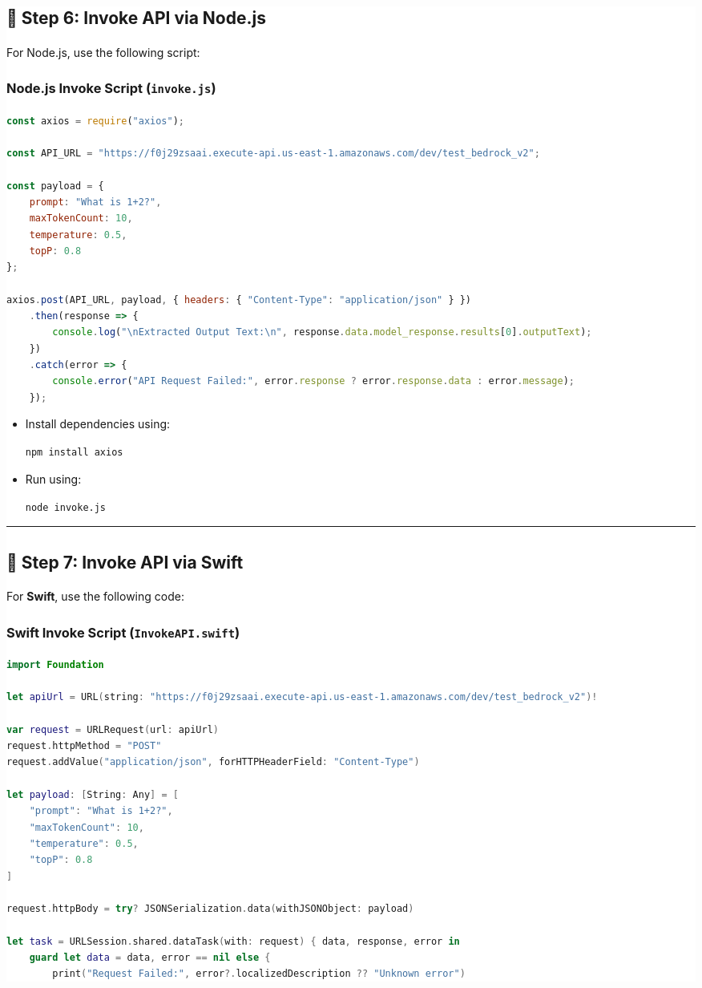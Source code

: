 
## 📌 **Step 6: Invoke API via Node.js**
For Node.js, use the following script:

### **Node.js Invoke Script (`invoke.js`)**
```javascript
const axios = require("axios");

const API_URL = "https://f0j29zsaai.execute-api.us-east-1.amazonaws.com/dev/test_bedrock_v2";

const payload = {
    prompt: "What is 1+2?",
    maxTokenCount: 10,
    temperature: 0.5,
    topP: 0.8
};

axios.post(API_URL, payload, { headers: { "Content-Type": "application/json" } })
    .then(response => {
        console.log("\nExtracted Output Text:\n", response.data.model_response.results[0].outputText);
    })
    .catch(error => {
        console.error("API Request Failed:", error.response ? error.response.data : error.message);
    });
```

- Install dependencies using:
  ```sh
  npm install axios
  ```
- Run using:
  ```sh
  node invoke.js
  ```

---

## 📌 **Step 7: Invoke API via Swift**
For **Swift**, use the following code:

### **Swift Invoke Script (`InvokeAPI.swift`)**
```swift
import Foundation

let apiUrl = URL(string: "https://f0j29zsaai.execute-api.us-east-1.amazonaws.com/dev/test_bedrock_v2")!

var request = URLRequest(url: apiUrl)
request.httpMethod = "POST"
request.addValue("application/json", forHTTPHeaderField: "Content-Type")

let payload: [String: Any] = [
    "prompt": "What is 1+2?",
    "maxTokenCount": 10,
    "temperature": 0.5,
    "topP": 0.8
]

request.httpBody = try? JSONSerialization.data(withJSONObject: payload)

let task = URLSession.shared.dataTask(with: request) { data, response, error in
    guard let data = data, error == nil else {
        print("Request Failed:", error?.localizedDescription ?? "Unknown error")
```